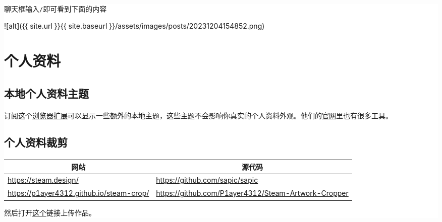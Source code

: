 聊天框输入`/`即可看到下面的内容

![alt]({{ site.url }}{{ site.baseurl }}/assets/images/posts/20231204154852.png)

# 个人资料

## 本地个人资料主题

订阅这个[浏览器扩展](https://chromewebstore.google.com/detail/steam-artwork-hub-essenti/kdappijekicdbempkjaahnnmkookhfnj?hl=zh-CN&utm_source=ext_sidebar)可以显示一些额外的本地主题，这些主题不会影响你真实的个人资料外观。他们的[官网](https://steamartworkhub.com/)里也有很多工具。

## 个人资料裁剪

| 网站                                     | 源代码                                              |
| ---------------------------------------- | --------------------------------------------------- |
| https://steam.design/                    | https://github.com/sapic/sapic                      |
| https://p1ayer4312.github.io/steam-crop/ | https://github.com/P1ayer4312/Steam-Artwork-Cropper |

然后打开[这个](https://steamcommunity.com/sharedfiles/edititem/767/3/#)链接上传作品。



